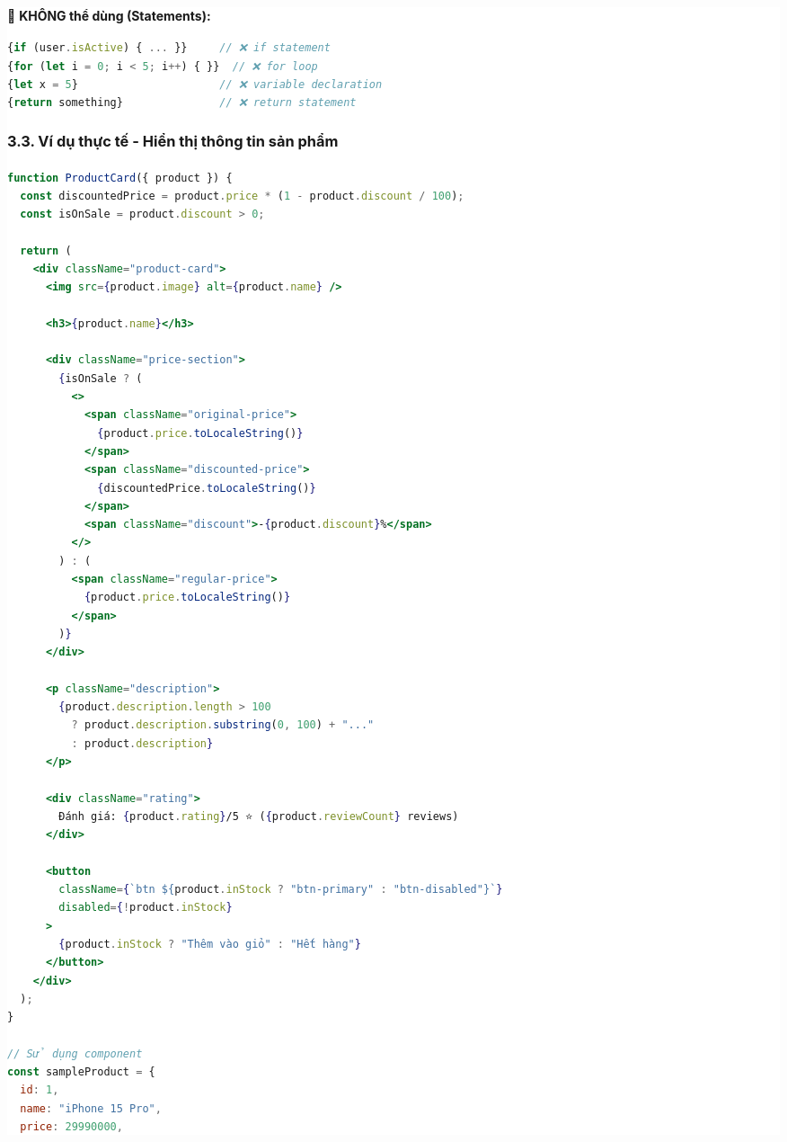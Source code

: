 🔴 **KHÔNG thể dùng (Statements):**

```jsx
{if (user.isActive) { ... }}     // ❌ if statement
{for (let i = 0; i < 5; i++) { }}  // ❌ for loop
{let x = 5}                      // ❌ variable declaration
{return something}               // ❌ return statement
```

### 3.3. Ví dụ thực tế - Hiển thị thông tin sản phẩm

```jsx
function ProductCard({ product }) {
  const discountedPrice = product.price * (1 - product.discount / 100);
  const isOnSale = product.discount > 0;

  return (
    <div className="product-card">
      <img src={product.image} alt={product.name} />

      <h3>{product.name}</h3>

      <div className="price-section">
        {isOnSale ? (
          <>
            <span className="original-price">
              {product.price.toLocaleString()}
            </span>
            <span className="discounted-price">
              {discountedPrice.toLocaleString()}
            </span>
            <span className="discount">-{product.discount}%</span>
          </>
        ) : (
          <span className="regular-price">
            {product.price.toLocaleString()}
          </span>
        )}
      </div>

      <p className="description">
        {product.description.length > 100
          ? product.description.substring(0, 100) + "..."
          : product.description}
      </p>

      <div className="rating">
        Đánh giá: {product.rating}/5 ⭐ ({product.reviewCount} reviews)
      </div>

      <button
        className={`btn ${product.inStock ? "btn-primary" : "btn-disabled"}`}
        disabled={!product.inStock}
      >
        {product.inStock ? "Thêm vào giỏ" : "Hết hàng"}
      </button>
    </div>
  );
}

// Sử dụng component
const sampleProduct = {
  id: 1,
  name: "iPhone 15 Pro",
  price: 29990000,
```